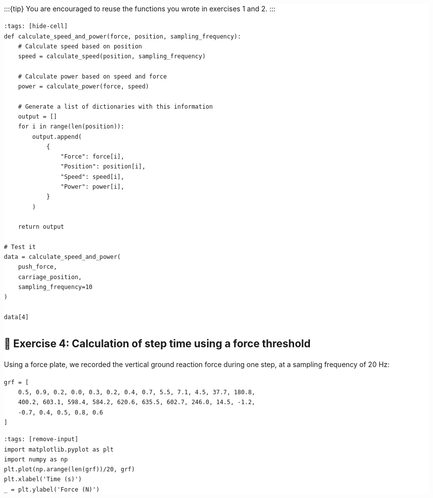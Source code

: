 :::{tip}
You are encouraged to reuse the functions you wrote in exercises 1 and 2.
:::

```{code-cell}
:tags: [hide-cell]
def calculate_speed_and_power(force, position, sampling_frequency):
    # Calculate speed based on position
    speed = calculate_speed(position, sampling_frequency)

    # Calculate power based on speed and force
    power = calculate_power(force, speed)

    # Generate a list of dictionaries with this information
    output = []
    for i in range(len(position)):
        output.append(
            {
                "Force": force[i],
                "Position": position[i],
                "Speed": speed[i],
                "Power": power[i],
            }
        )
        
    return output

# Test it
data = calculate_speed_and_power(
    push_force,
    carriage_position,
    sampling_frequency=10
)

data[4]
```

## 💪 Exercise 4: Calculation of step time using a force threshold

Using a force plate, we recorded the vertical ground reaction force during one step, at a sampling frequency of 20 Hz:

```{code-cell}
grf = [
    0.5, 0.9, 0.2, 0.0, 0.3, 0.2, 0.4, 0.7, 5.5, 7.1, 4.5, 37.7, 180.8,
    400.2, 603.1, 598.4, 584.2, 620.6, 635.5, 602.7, 246.0, 14.5, -1.2,
    -0.7, 0.4, 0.5, 0.8, 0.6
]
```

```{code-cell}
:tags: [remove-input]
import matplotlib.pyplot as plt
import numpy as np
plt.plot(np.arange(len(grf))/20, grf)
plt.xlabel('Time (s)')
_ = plt.ylabel('Force (N)')
```
